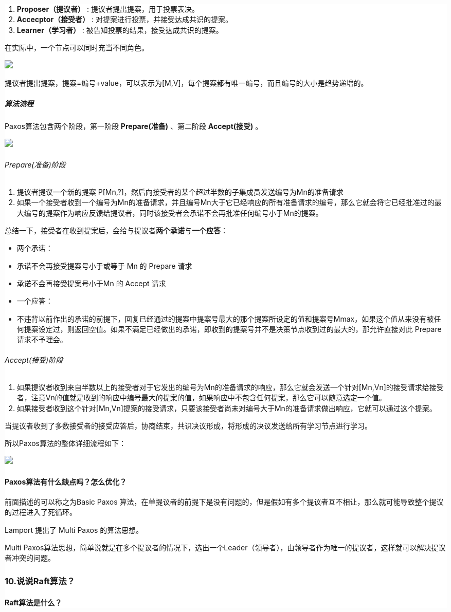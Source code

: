 1.  **Proposer（提议者）** : 提议者提出提案，用于投票表决。
2.  **Accecptor（接受者）** : 对提案进行投票，并接受达成共识的提案。
3.  **Learner（学习者）** : 被告知投票的结果，接受达成共识的提案。

在实际中，一个节点可以同时充当不同角色。

![](http://cdn.tobebetterjavaer.com/tobebetterjavaer/images/sidebar/sanfene//fenbushi-e791ca85-9d8b-4beb-b7dd-8e23ed5c9ec4.jpg)


提议者提出提案，提案=编号+value，可以表示为\[M,V\]，每个提案都有唯一编号，而且编号的大小是趋势递增的。

##### 算法流程

Paxos算法包含两个阶段，第一阶段 **Prepare(准备)** 、第二阶段 **Accept(接受)** 。

![](http://cdn.tobebetterjavaer.com/tobebetterjavaer/images/sidebar/sanfene//fenbushi-89545387-0043-4cb6-a178-5bd7330ee4ba.jpg)


###### Prepare(准备)阶段

1.  提议者提议一个新的提案 P\[Mn,?\]，然后向接受者的某个超过半数的子集成员发送编号为Mn的准备请求
2.  如果一个接受者收到一个编号为Mn的准备请求，并且编号Mn大于它已经响应的所有准备请求的编号，那么它就会将它已经批准过的最大编号的提案作为响应反馈给提议者，同时该接受者会承诺不会再批准任何编号小于Mn的提案。

总结一下，接受者在收到提案后，会给与提议者**两个承诺**与**一个应答**：

*   两个承诺：

*   承诺不会再接受提案号小于或等于 Mn 的 Prepare 请求
*   承诺不会再接受提案号小于Mn 的 Accept 请求

*   一个应答：

*   不违背以前作出的承诺的前提下，回复已经通过的提案中提案号最大的那个提案所设定的值和提案号Mmax，如果这个值从来没有被任何提案设定过，则返回空值。如果不满足已经做出的承诺，即收到的提案号并不是决策节点收到过的最大的，那允许直接对此 Prepare 请求不予理会。

###### Accept(接受)阶段

1.  如果提议者收到来自半数以上的接受者对于它发出的编号为Mn的准备请求的响应，那么它就会发送一个针对\[Mn,Vn\]的接受请求给接受者，注意Vn的值就是收到的响应中编号最大的提案的值，如果响应中不包含任何提案，那么它可以随意选定一个值。
2.  如果接受者收到这个针对\[Mn,Vn\]提案的接受请求，只要该接受者尚未对编号大于Mn的准备请求做出响应，它就可以通过这个提案。

当提议者收到了多数接受者的接受应答后，协商结束，共识决议形成，将形成的决议发送给所有学习节点进行学习。

所以Paxos算法的整体详细流程如下：

![](http://cdn.tobebetterjavaer.com/tobebetterjavaer/images/sidebar/sanfene//fenbushi-53377006-1d4d-4b55-93d1-d4138339044c.jpg)


#### Paxos算法有什么缺点吗？怎么优化？

前面描述的可以称之为Basic Paxos 算法，在单提议者的前提下是没有问题的，但是假如有多个提议者互不相让，那么就可能导致整个提议的过程进入了死循环。

Lamport 提出了 Multi Paxos 的算法思想。

Multi Paxos算法思想，简单说就是在多个提议者的情况下，选出一个Leader（领导者），由领导者作为唯一的提议者，这样就可以解决提议者冲突的问题。

### 10.说说Raft算法？

#### Raft算法是什么？
